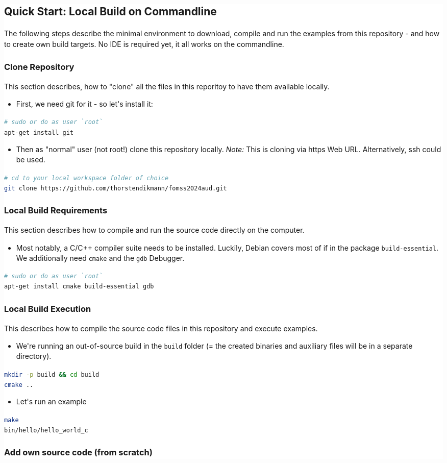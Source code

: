 


## Quick Start: Local Build on Commandline

The following steps describe the minimal environment to download, compile and run the examples from this repository - and how to create own build targets.
No IDE is required yet, it all works on the commandline.

### Clone Repository

This section describes, how to "clone" all the files in this reporitoy to have them available locally.

- First, we need git for it - so let's install it:
```sh
# sudo or do as user `root`
apt-get install git
```
- Then as "normal" user (not root!) clone this repository locally. _Note:_ This is cloning via https Web URL. Alternatively, ssh could be used.
```sh
# cd to your local workspace folder of choice
git clone https://github.com/thorstendikmann/fomss2024aud.git
```

### Local Build Requirements

This section describes how to compile and run the source code directly on the computer.

- Most notably, a C/C++ compiler suite needs to be installed. Luckily, Debian covers most of if in the package `build-essential`. We additionally need `cmake` and the `gdb` Debugger.
```sh
# sudo or do as user `root`
apt-get install cmake build-essential gdb
```

### Local Build Execution

This describes how to compile the source code files in this repository and execute examples.

- We're running an out-of-source build in the `build` folder (= the created binaries and auxiliary files will be in a separate directory).
```sh
mkdir -p build && cd build
cmake ..
```

- Let's run an example
```sh
make
bin/hello/hello_world_c
```

### Add own source code (from scratch)

